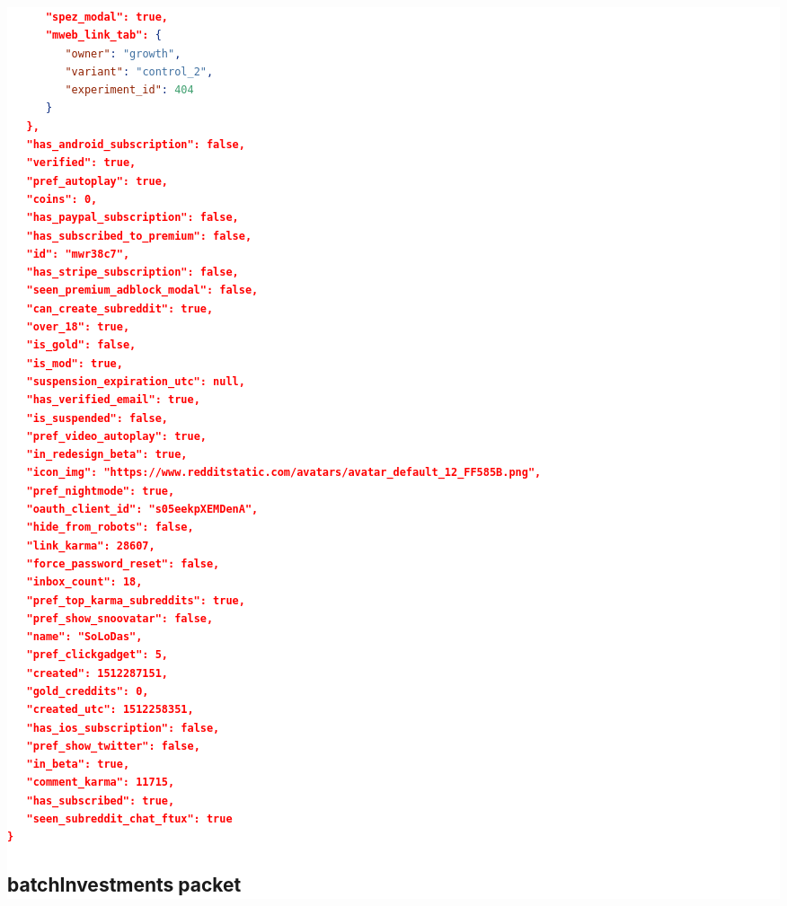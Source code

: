 ```json
      "spez_modal": true,
      "mweb_link_tab": {
         "owner": "growth",
         "variant": "control_2",
         "experiment_id": 404
      }
   },
   "has_android_subscription": false,
   "verified": true,
   "pref_autoplay": true,
   "coins": 0,
   "has_paypal_subscription": false,
   "has_subscribed_to_premium": false,
   "id": "mwr38c7",
   "has_stripe_subscription": false,
   "seen_premium_adblock_modal": false,
   "can_create_subreddit": true,
   "over_18": true,
   "is_gold": false,
   "is_mod": true,
   "suspension_expiration_utc": null,
   "has_verified_email": true,
   "is_suspended": false,
   "pref_video_autoplay": true,
   "in_redesign_beta": true,
   "icon_img": "https://www.redditstatic.com/avatars/avatar_default_12_FF585B.png",
   "pref_nightmode": true,
   "oauth_client_id": "s05eekpXEMDenA",
   "hide_from_robots": false,
   "link_karma": 28607,
   "force_password_reset": false,
   "inbox_count": 18,
   "pref_top_karma_subreddits": true,
   "pref_show_snoovatar": false,
   "name": "SoLoDas",
   "pref_clickgadget": 5,
   "created": 1512287151,
   "gold_creddits": 0,
   "created_utc": 1512258351,
   "has_ios_subscription": false,
   "pref_show_twitter": false,
   "in_beta": true,
   "comment_karma": 11715,
   "has_subscribed": true,
   "seen_subreddit_chat_ftux": true
}
```

## batchInvestments packet
